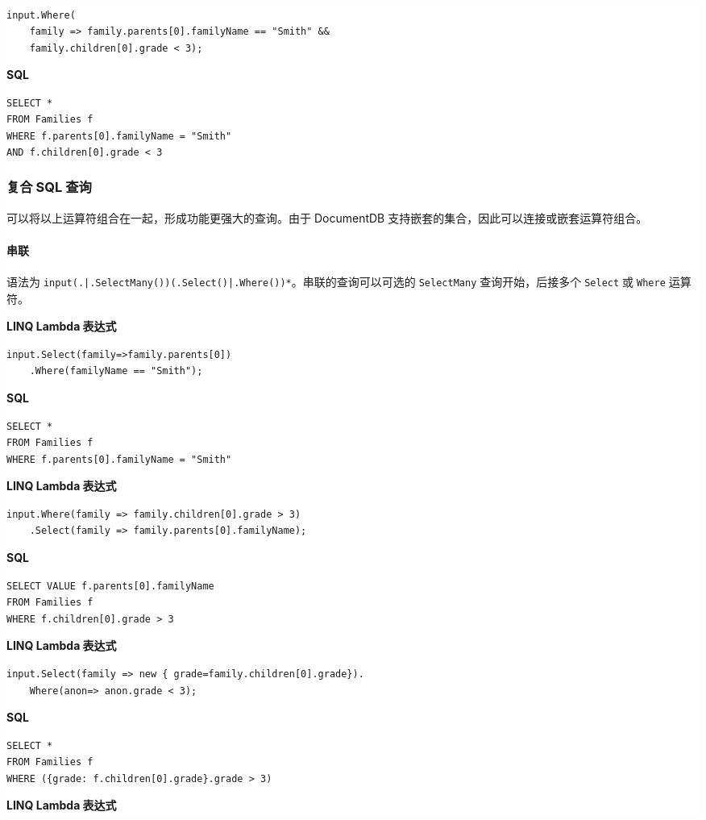 	input.Where(
	    family => family.parents[0].familyName == "Smith" && 
	    family.children[0].grade < 3);

**SQL**

	SELECT *
	FROM Families f
	WHERE f.parents[0].familyName = "Smith"
	AND f.children[0].grade < 3


### 复合 SQL 查询
可以将以上运算符组合在一起，形成功能更强大的查询。由于 DocumentDB 支持嵌套的集合，因此可以连接或嵌套运算符组合。

#### 串联 

语法为 `input(.|.SelectMany())(.Select()|.Where())*`。串联的查询可以可选的 `SelectMany` 查询开始，后接多个 `Select` 或 `Where` 运算符。


**LINQ Lambda 表达式**

	input.Select(family=>family.parents[0])
	    .Where(familyName == "Smith");

**SQL**

	SELECT *
	FROM Families f
	WHERE f.parents[0].familyName = "Smith"



**LINQ Lambda 表达式**

	input.Where(family => family.children[0].grade > 3)
	    .Select(family => family.parents[0].familyName);

**SQL**

	SELECT VALUE f.parents[0].familyName
	FROM Families f
	WHERE f.children[0].grade > 3



**LINQ Lambda 表达式**

	input.Select(family => new { grade=family.children[0].grade}).
	    Where(anon=> anon.grade < 3);
            
**SQL**

	SELECT *
	FROM Families f
	WHERE ({grade: f.children[0].grade}.grade > 3)



**LINQ Lambda 表达式**


[1]: ./media/documentdb-sql-query/sql-query1.png
[introduction]: /documentation/articles/documentdb-introduction/
[consistency-levels]: /documentation/articles/documentdb-consistency-levels/